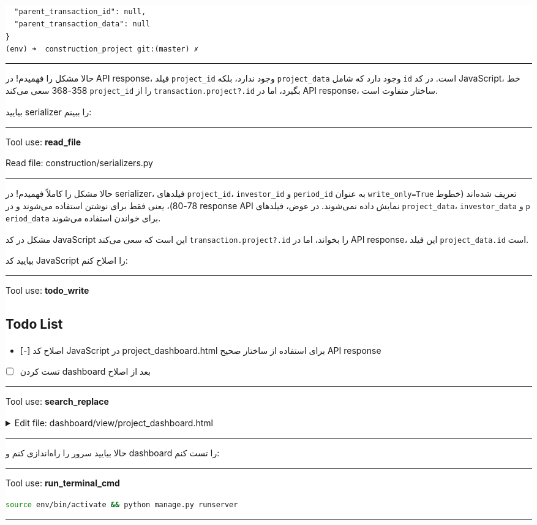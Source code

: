 ```
  "parent_transaction_id": null,
  "parent_transaction_data": null
}
(env) ➜  construction_project git:(master) ✗
```

---

حالا مشکل را فهمیدم! در API response، فیلد `project_id` وجود ندارد، بلکه `project_data` وجود دارد که شامل `id` است. در کد JavaScript، خط 358-368 سعی می‌کند `project_id` را از `transaction.project?.id` بگیرد، اما در API response، ساختار متفاوت است.

بیایید serializer را ببینم:


---

Tool use: **read_file**

Read file: construction/serializers.py

---

حالا مشکل را کاملاً فهمیدم! در serializer، فیلدهای `project_id`، `investor_id` و `period_id` به عنوان `write_only=True` تعریف شده‌اند (خطوط 78-80)، یعنی فقط برای نوشتن استفاده می‌شوند و در response API نمایش داده نمی‌شوند. در عوض، فیلدهای `project_data`، `investor_data` و `period_data` برای خواندن استفاده می‌شوند.

مشکل در کد JavaScript این است که سعی می‌کند `transaction.project?.id` را بخواند، اما در API response، این فیلد `project_data.id` است.

بیایید کد JavaScript را اصلاح کنم:


---

Tool use: **todo_write**

## Todo List

- [-] اصلاح کد JavaScript در project_dashboard.html برای استفاده از ساختار صحیح API response
- [ ] تست کردن dashboard بعد از اصلاح

---

Tool use: **search_replace**


<details><summary>Edit file: dashboard/view/project_dashboard.html</summary></details>

---

حالا بیایید سرور را راه‌اندازی کنم و dashboard را تست کنم:


---

Tool use: **run_terminal_cmd**

```bash
source env/bin/activate && python manage.py runserver
```

---